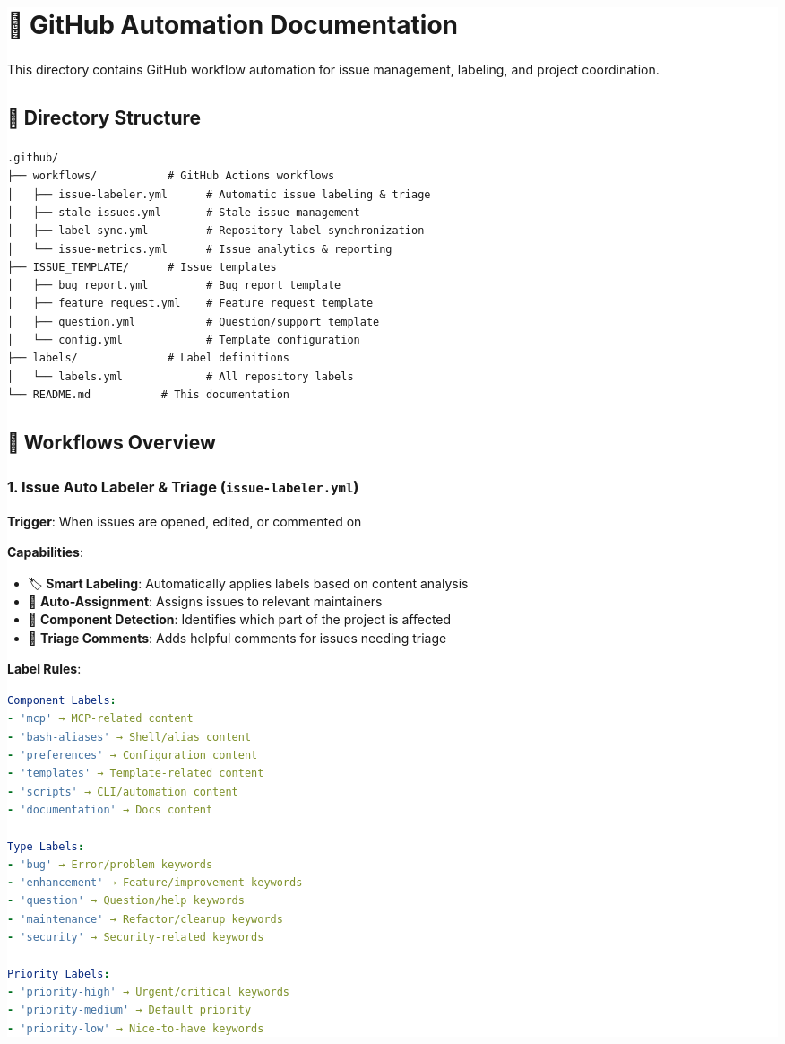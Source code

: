 # 🤖 GitHub Automation Documentation

This directory contains GitHub workflow automation for issue management, labeling, and project coordination.

## 📁 Directory Structure

```
.github/
├── workflows/           # GitHub Actions workflows
│   ├── issue-labeler.yml      # Automatic issue labeling & triage
│   ├── stale-issues.yml       # Stale issue management
│   ├── label-sync.yml         # Repository label synchronization
│   └── issue-metrics.yml      # Issue analytics & reporting
├── ISSUE_TEMPLATE/      # Issue templates
│   ├── bug_report.yml         # Bug report template
│   ├── feature_request.yml    # Feature request template
│   ├── question.yml           # Question/support template
│   └── config.yml             # Template configuration
├── labels/              # Label definitions
│   └── labels.yml             # All repository labels
└── README.md           # This documentation
```

## 🚀 Workflows Overview

### 1. Issue Auto Labeler & Triage (`issue-labeler.yml`)

**Trigger**: When issues are opened, edited, or commented on

**Capabilities**:
- 🏷️ **Smart Labeling**: Automatically applies labels based on content analysis
- 👥 **Auto-Assignment**: Assigns issues to relevant maintainers
- 🎯 **Component Detection**: Identifies which part of the project is affected
- 💬 **Triage Comments**: Adds helpful comments for issues needing triage

**Label Rules**:
```yaml
Component Labels:
- 'mcp' → MCP-related content
- 'bash-aliases' → Shell/alias content  
- 'preferences' → Configuration content
- 'templates' → Template-related content
- 'scripts' → CLI/automation content
- 'documentation' → Docs content

Type Labels:
- 'bug' → Error/problem keywords
- 'enhancement' → Feature/improvement keywords
- 'question' → Question/help keywords
- 'maintenance' → Refactor/cleanup keywords
- 'security' → Security-related keywords

Priority Labels:
- 'priority-high' → Urgent/critical keywords
- 'priority-medium' → Default priority
- 'priority-low' → Nice-to-have keywords
```

